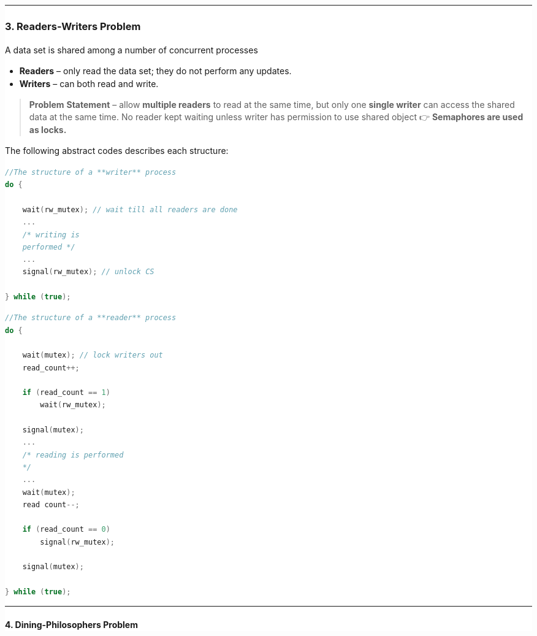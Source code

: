 ____________

### 3. Readers-Writers Problem

A data set is shared among a number of concurrent processes
- **Readers** – only read the data set; they do not perform any updates.
- **Writers** – can both read and write.

> **Problem** **Statement** – allow **multiple readers** to read at the same time, but only one **single writer** can access the shared data at the same time. No reader kept waiting unless writer has permission to use shared object
	👉 **Semaphores are used as locks.**

The following abstract codes describes each structure:

```C++
//The structure of a **writer** process
do {

	wait(rw_mutex); // wait till all readers are done
	...
	/* writing is
	performed */
	...
	signal(rw_mutex); // unlock CS
	
} while (true);
```
```C++
//The structure of a **reader** process
do {

	wait(mutex); // lock writers out
	read_count++; 
	
	if (read_count == 1)
		wait(rw_mutex);
		
	signal(mutex);
	...
	/* reading is performed
	*/
	...
	wait(mutex);
	read count--;
	
	if (read_count == 0)
		signal(rw_mutex);
		
	signal(mutex);
	
} while (true);
```
________
#### 4.  Dining-Philosophers Problem
